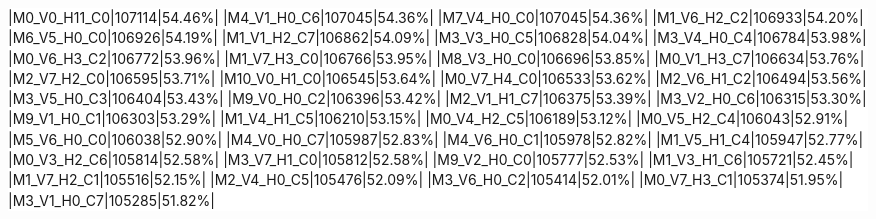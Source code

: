 |M0_V0_H11_C0|107114|54.46%|
|M4_V1_H0_C6|107045|54.36%|
|M7_V4_H0_C0|107045|54.36%|
|M1_V6_H2_C2|106933|54.20%|
|M6_V5_H0_C0|106926|54.19%|
|M1_V1_H2_C7|106862|54.09%|
|M3_V3_H0_C5|106828|54.04%|
|M3_V4_H0_C4|106784|53.98%|
|M0_V6_H3_C2|106772|53.96%|
|M1_V7_H3_C0|106766|53.95%|
|M8_V3_H0_C0|106696|53.85%|
|M0_V1_H3_C7|106634|53.76%|
|M2_V7_H2_C0|106595|53.71%|
|M10_V0_H1_C0|106545|53.64%|
|M0_V7_H4_C0|106533|53.62%|
|M2_V6_H1_C2|106494|53.56%|
|M3_V5_H0_C3|106404|53.43%|
|M9_V0_H0_C2|106396|53.42%|
|M2_V1_H1_C7|106375|53.39%|
|M3_V2_H0_C6|106315|53.30%|
|M9_V1_H0_C1|106303|53.29%|
|M1_V4_H1_C5|106210|53.15%|
|M0_V4_H2_C5|106189|53.12%|
|M0_V5_H2_C4|106043|52.91%|
|M5_V6_H0_C0|106038|52.90%|
|M4_V0_H0_C7|105987|52.83%|
|M4_V6_H0_C1|105978|52.82%|
|M1_V5_H1_C4|105947|52.77%|
|M0_V3_H2_C6|105814|52.58%|
|M3_V7_H1_C0|105812|52.58%|
|M9_V2_H0_C0|105777|52.53%|
|M1_V3_H1_C6|105721|52.45%|
|M1_V7_H2_C1|105516|52.15%|
|M2_V4_H0_C5|105476|52.09%|
|M3_V6_H0_C2|105414|52.01%|
|M0_V7_H3_C1|105374|51.95%|
|M3_V1_H0_C7|105285|51.82%|